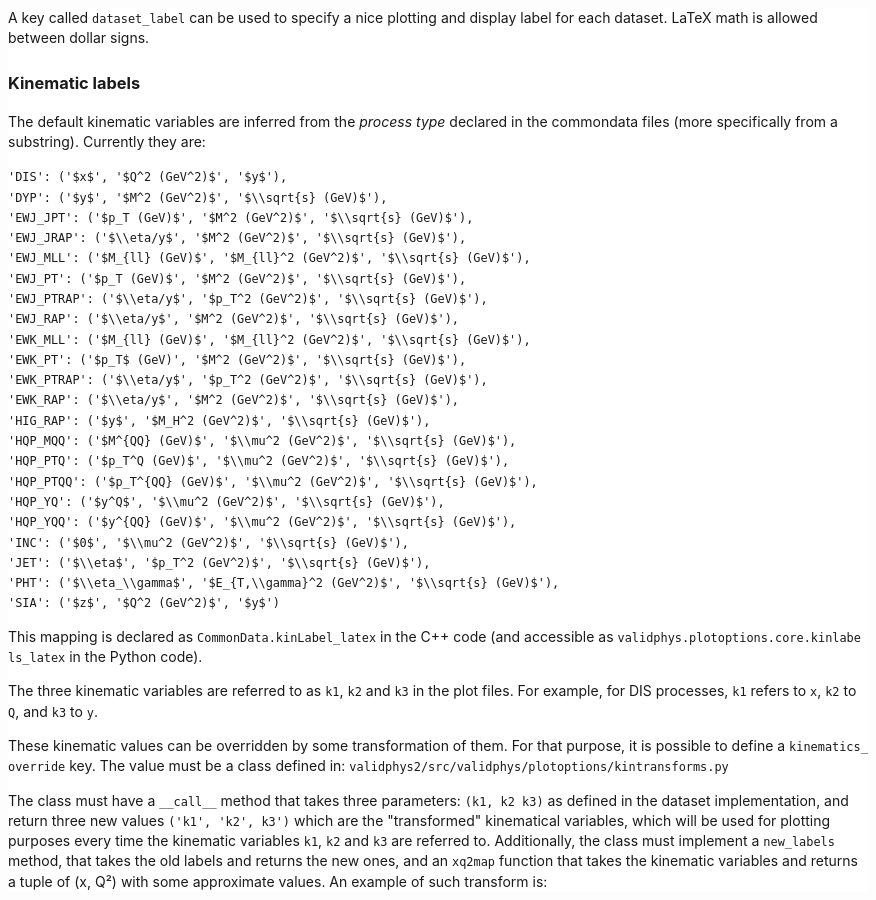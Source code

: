 A key called `dataset_label` can  be used to specify a nice plotting
and display label for each dataset. LaTeX math is allowed between
dollar signs.

### Kinematic labels

The default kinematic variables are inferred from the *process type*
declared in the commondata files (more specifically from
a substring). Currently they are:

```
'DIS': ('$x$', '$Q^2 (GeV^2)$', '$y$'),
'DYP': ('$y$', '$M^2 (GeV^2)$', '$\\sqrt{s} (GeV)$'),
'EWJ_JPT': ('$p_T (GeV)$', '$M^2 (GeV^2)$', '$\\sqrt{s} (GeV)$'),
'EWJ_JRAP': ('$\\eta/y$', '$M^2 (GeV^2)$', '$\\sqrt{s} (GeV)$'),
'EWJ_MLL': ('$M_{ll} (GeV)$', '$M_{ll}^2 (GeV^2)$', '$\\sqrt{s} (GeV)$'),
'EWJ_PT': ('$p_T (GeV)$', '$M^2 (GeV^2)$', '$\\sqrt{s} (GeV)$'),
'EWJ_PTRAP': ('$\\eta/y$', '$p_T^2 (GeV^2)$', '$\\sqrt{s} (GeV)$'),
'EWJ_RAP': ('$\\eta/y$', '$M^2 (GeV^2)$', '$\\sqrt{s} (GeV)$'),
'EWK_MLL': ('$M_{ll} (GeV)$', '$M_{ll}^2 (GeV^2)$', '$\\sqrt{s} (GeV)$'),
'EWK_PT': ('$p_T$ (GeV)', '$M^2 (GeV^2)$', '$\\sqrt{s} (GeV)$'),
'EWK_PTRAP': ('$\\eta/y$', '$p_T^2 (GeV^2)$', '$\\sqrt{s} (GeV)$'),
'EWK_RAP': ('$\\eta/y$', '$M^2 (GeV^2)$', '$\\sqrt{s} (GeV)$'),
'HIG_RAP': ('$y$', '$M_H^2 (GeV^2)$', '$\\sqrt{s} (GeV)$'),
'HQP_MQQ': ('$M^{QQ} (GeV)$', '$\\mu^2 (GeV^2)$', '$\\sqrt{s} (GeV)$'),
'HQP_PTQ': ('$p_T^Q (GeV)$', '$\\mu^2 (GeV^2)$', '$\\sqrt{s} (GeV)$'),
'HQP_PTQQ': ('$p_T^{QQ} (GeV)$', '$\\mu^2 (GeV^2)$', '$\\sqrt{s} (GeV)$'),
'HQP_YQ': ('$y^Q$', '$\\mu^2 (GeV^2)$', '$\\sqrt{s} (GeV)$'),
'HQP_YQQ': ('$y^{QQ} (GeV)$', '$\\mu^2 (GeV^2)$', '$\\sqrt{s} (GeV)$'),
'INC': ('$0$', '$\\mu^2 (GeV^2)$', '$\\sqrt{s} (GeV)$'),
'JET': ('$\\eta$', '$p_T^2 (GeV^2)$', '$\\sqrt{s} (GeV)$'),
'PHT': ('$\\eta_\\gamma$', '$E_{T,\\gamma}^2 (GeV^2)$', '$\\sqrt{s} (GeV)$'),
'SIA': ('$z$', '$Q^2 (GeV^2)$', '$y$')
```

This mapping is declared as `CommonData.kinLabel_latex` in the C++
code (and accessible as `validphys.plotoptions.core.kinlabels_latex`
in the Python code).

The three kinematic variables are referred to as `k1`, `k2` and `k3`
in the plot files. For example, for DIS processes, `k1` refers to `x`,
`k2` to `Q`, and `k3` to `y`.

These kinematic values can be overridden by some transformation of
them. For that purpose, it is possible to define
a `kinematics_override` key.  The value must be a class defined
in: `validphys2/src/validphys/plotoptions/kintransforms.py`

The class must have a `__call__` method that takes three parameters:
`(k1, k2 k3)` as defined in the dataset implementation, and return
three new values `('k1', 'k2', k3')` which are the "transformed"
kinematical variables, which will be used for plotting purposes every
time the kinematic variables `k1`, `k2` and `k3` are referred to.
Additionally, the class must implement a `new_labels` method, that
takes the old labels and returns the new ones, and an `xq2map`
function that takes the kinematic variables and returns a tuple of (x,
Q²) with some approximate values. An example of such transform is:

